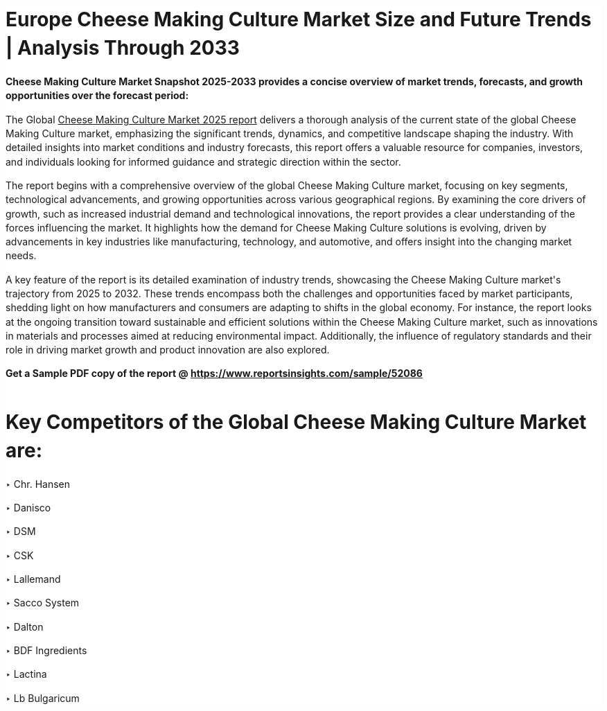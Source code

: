 # Europe Cheese Making Culture Market Size and Future Trends | Analysis Through 2033

<strong>Cheese Making Culture Market Snapshot 2025-2033 provides a concise overview of market trends, forecasts, and growth opportunities over the forecast period:</strong>

The Global <a href=https://www.reportsinsights.com/sample/52086>Cheese Making Culture Market 2025 report</a> delivers a thorough analysis of the current state of the global Cheese Making Culture market, emphasizing the significant trends, dynamics, and competitive landscape shaping the industry. With detailed insights into market conditions and industry forecasts, this report offers a valuable resource for companies, investors, and individuals looking for informed guidance and strategic direction within the sector.

The report begins with a comprehensive overview of the global Cheese Making Culture market, focusing on key segments, technological advancements, and growing opportunities across various geographical regions. By examining the core drivers of growth, such as increased industrial demand and technological innovations, the report provides a clear understanding of the forces influencing the market. It highlights how the demand for Cheese Making Culture solutions is evolving, driven by advancements in key industries like manufacturing, technology, and automotive, and offers insight into the changing market needs.

A key feature of the report is its detailed examination of industry trends, showcasing the Cheese Making Culture market's trajectory from 2025 to 2032. These trends encompass both the challenges and opportunities faced by market participants, shedding light on how manufacturers and consumers are adapting to shifts in the global economy. For instance, the report looks at the ongoing transition toward sustainable and efficient solutions within the Cheese Making Culture market, such as innovations in materials and processes aimed at reducing environmental impact. Additionally, the influence of regulatory standards and their role in driving market growth and product innovation are also explored.

<strong>Get a Sample PDF copy of the report @ <a href=https://www.reportsinsights.com/sample/52086>https://www.reportsinsights.com/sample/52086</a></strong>

# <strong>Key Competitors of the Global Cheese Making Culture Market are:</strong>

‣ Chr. Hansen

‣ Danisco

‣ DSM

‣ CSK

‣ Lallemand

‣ Sacco System

‣ Dalton

‣ BDF Ingredients

‣ Lactina

‣ Lb Bulgaricum
